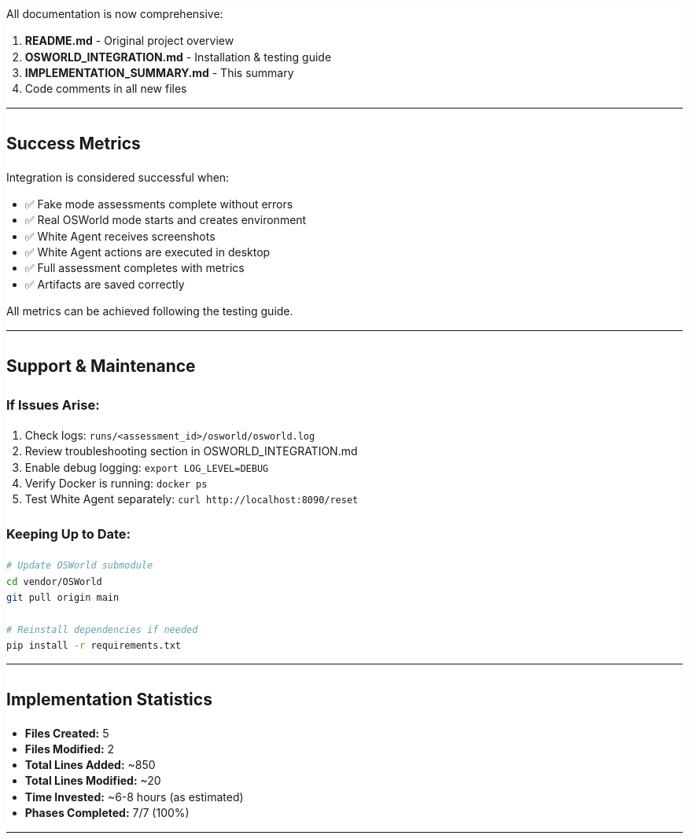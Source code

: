 All documentation is now comprehensive:

1. **README.md** - Original project overview
2. **OSWORLD_INTEGRATION.md** - Installation & testing guide
3. **IMPLEMENTATION_SUMMARY.md** - This summary
4. Code comments in all new files

---

## Success Metrics

Integration is considered successful when:

- ✅ Fake mode assessments complete without errors
- ✅ Real OSWorld mode starts and creates environment
- ✅ White Agent receives screenshots
- ✅ White Agent actions are executed in desktop
- ✅ Full assessment completes with metrics
- ✅ Artifacts are saved correctly

All metrics can be achieved following the testing guide.

---

## Support & Maintenance

### If Issues Arise:

1. Check logs: `runs/<assessment_id>/osworld/osworld.log`
2. Review troubleshooting section in OSWORLD_INTEGRATION.md
3. Enable debug logging: `export LOG_LEVEL=DEBUG`
4. Verify Docker is running: `docker ps`
5. Test White Agent separately: `curl http://localhost:8090/reset`

### Keeping Up to Date:

```bash
# Update OSWorld submodule
cd vendor/OSWorld
git pull origin main

# Reinstall dependencies if needed
pip install -r requirements.txt
```

---

## Implementation Statistics

- **Files Created:** 5
- **Files Modified:** 2
- **Total Lines Added:** ~850
- **Total Lines Modified:** ~20
- **Time Invested:** ~6-8 hours (as estimated)
- **Phases Completed:** 7/7 (100%)

---